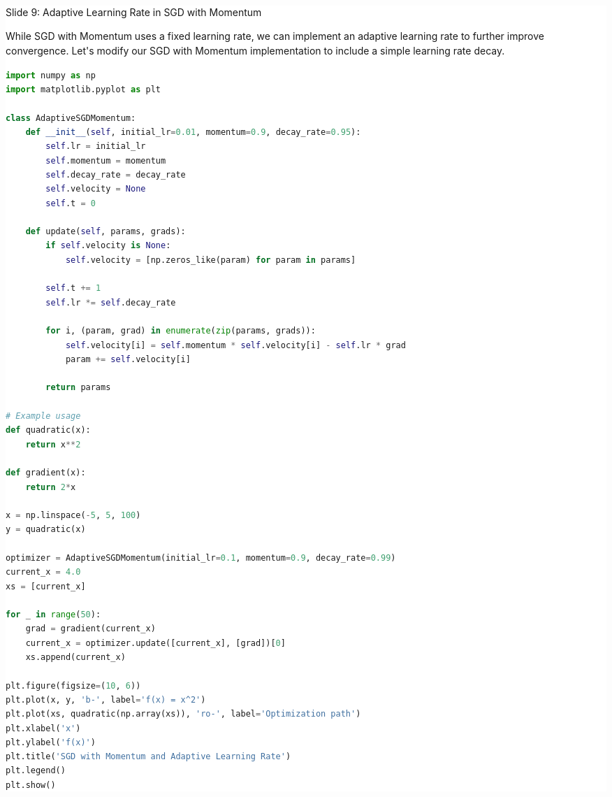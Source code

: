 Slide 9: Adaptive Learning Rate in SGD with Momentum

While SGD with Momentum uses a fixed learning rate, we can implement an adaptive learning rate to further improve convergence. Let's modify our SGD with Momentum implementation to include a simple learning rate decay.

```python
import numpy as np
import matplotlib.pyplot as plt

class AdaptiveSGDMomentum:
    def __init__(self, initial_lr=0.01, momentum=0.9, decay_rate=0.95):
        self.lr = initial_lr
        self.momentum = momentum
        self.decay_rate = decay_rate
        self.velocity = None
        self.t = 0

    def update(self, params, grads):
        if self.velocity is None:
            self.velocity = [np.zeros_like(param) for param in params]

        self.t += 1
        self.lr *= self.decay_rate

        for i, (param, grad) in enumerate(zip(params, grads)):
            self.velocity[i] = self.momentum * self.velocity[i] - self.lr * grad
            param += self.velocity[i]

        return params

# Example usage
def quadratic(x):
    return x**2

def gradient(x):
    return 2*x

x = np.linspace(-5, 5, 100)
y = quadratic(x)

optimizer = AdaptiveSGDMomentum(initial_lr=0.1, momentum=0.9, decay_rate=0.99)
current_x = 4.0
xs = [current_x]

for _ in range(50):
    grad = gradient(current_x)
    current_x = optimizer.update([current_x], [grad])[0]
    xs.append(current_x)

plt.figure(figsize=(10, 6))
plt.plot(x, y, 'b-', label='f(x) = x^2')
plt.plot(xs, quadratic(np.array(xs)), 'ro-', label='Optimization path')
plt.xlabel('x')
plt.ylabel('f(x)')
plt.title('SGD with Momentum and Adaptive Learning Rate')
plt.legend()
plt.show()
```
